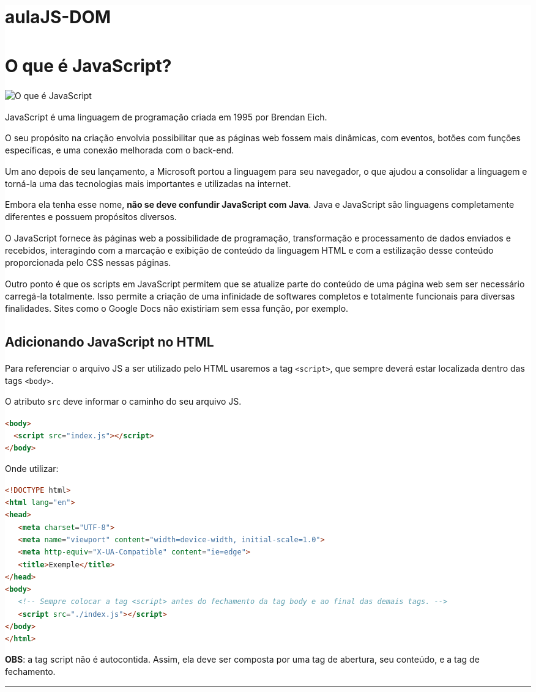 # aulaJS-DOM


# O que é JavaScript?

![O que é JavaScript](https://d2v4zi8pl64nxt.cloudfront.net/javascript-seo/5948abfc0e2df5.02876591.gif)

JavaScript é uma linguagem de programação criada em 1995 por Brendan Eich. 

O seu propósito na criação envolvia possibilitar que as páginas web fossem mais dinâmicas, com eventos, botões com funções específicas, e uma conexão melhorada com o back-end. 

Um ano depois de seu lançamento, a Microsoft portou a linguagem para seu navegador, o que ajudou a consolidar a linguagem e torná-la uma das tecnologias mais importantes e utilizadas na internet.

Embora ela tenha esse nome, **não se deve confundir JavaScript com Java**. Java e JavaScript são linguagens completamente diferentes e possuem propósitos diversos.

O JavaScript fornece às páginas web a possibilidade de programação, transformação e processamento de dados enviados e recebidos, interagindo com a marcação e exibição de conteúdo da linguagem HTML e com a estilização desse conteúdo proporcionada pelo CSS nessas páginas.

Outro ponto é que os scripts em JavaScript permitem que se atualize parte do conteúdo de uma página web sem ser necessário carregá-la totalmente. Isso permite a criação de uma infinidade de softwares completos e totalmente funcionais para diversas finalidades. Sites como o Google Docs não existiriam sem essa função, por exemplo.

## Adicionando JavaScript no HTML

Para referenciar o arquivo JS a ser utilizado pelo HTML usaremos a tag `<script>`, que sempre deverá estar localizada dentro das tags `<body>`. 

O atributo `src` deve informar o caminho do seu arquivo JS.

```HTML
<body>
  <script src="index.js"></script>
</body>
```

Onde utilizar:

```HTML
<!DOCTYPE html>
<html lang="en">
<head>
   <meta charset="UTF-8">
   <meta name="viewport" content="width=device-width, initial-scale=1.0">
   <meta http-equiv="X-UA-Compatible" content="ie=edge">
   <title>Exemple</title>
</head>
<body>
   <!-- Sempre colocar a tag <script> antes do fechamento da tag body e ao final das demais tags. -->
   <script src="./index.js"></script>
</body>
</html>
```
**OBS**: a tag script não é autocontida. Assim, ela deve ser composta por uma tag de abertura, seu conteúdo, e a tag de fechamento.

---